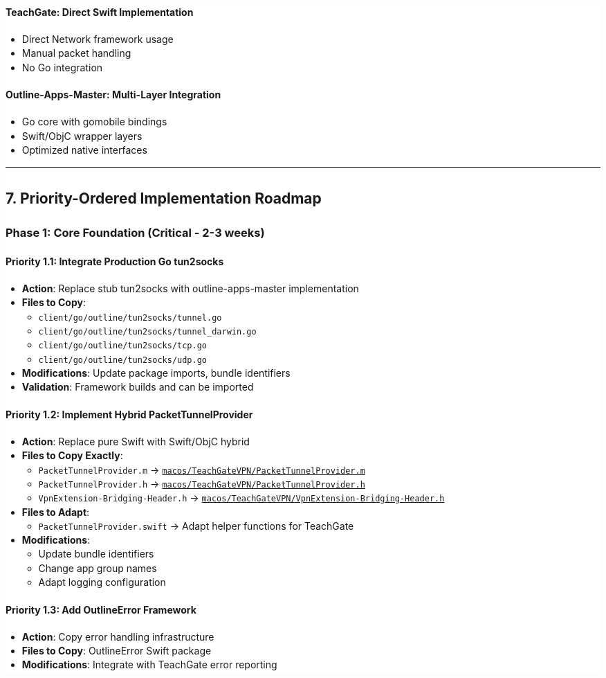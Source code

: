 #### TeachGate: Direct Swift Implementation

- Direct Network framework usage
- Manual packet handling
- No Go integration

#### Outline-Apps-Master: Multi-Layer Integration

- Go core with gomobile bindings
- Swift/ObjC wrapper layers
- Optimized native interfaces

---

## 7. Priority-Ordered Implementation Roadmap

### Phase 1: Core Foundation (Critical - 2-3 weeks)

#### **Priority 1.1: Integrate Production Go tun2socks**

- **Action**: Replace stub tun2socks with outline-apps-master implementation
- **Files to Copy**:
  - `client/go/outline/tun2socks/tunnel.go`
  - `client/go/outline/tun2socks/tunnel_darwin.go`
  - `client/go/outline/tun2socks/tcp.go`
  - `client/go/outline/tun2socks/udp.go`
- **Modifications**: Update package imports, bundle identifiers
- **Validation**: Framework builds and can be imported

#### **Priority 1.2: Implement Hybrid PacketTunnelProvider**

- **Action**: Replace pure Swift with Swift/ObjC hybrid
- **Files to Copy Exactly**:
  - `PacketTunnelProvider.m` → [`macos/TeachGateVPN/PacketTunnelProvider.m`](macos/TeachGateVPN/PacketTunnelProvider.m)
  - `PacketTunnelProvider.h` → [`macos/TeachGateVPN/PacketTunnelProvider.h`](macos/TeachGateVPN/PacketTunnelProvider.h)
  - `VpnExtension-Bridging-Header.h` → [`macos/TeachGateVPN/VpnExtension-Bridging-Header.h`](macos/TeachGateVPN/VpnExtension-Bridging-Header.h)
- **Files to Adapt**:
  - `PacketTunnelProvider.swift` → Adapt helper functions for TeachGate
- **Modifications**:
  - Update bundle identifiers
  - Change app group names
  - Adapt logging configuration

#### **Priority 1.3: Add OutlineError Framework**

- **Action**: Copy error handling infrastructure
- **Files to Copy**: OutlineError Swift package
- **Modifications**: Integrate with TeachGate error reporting
